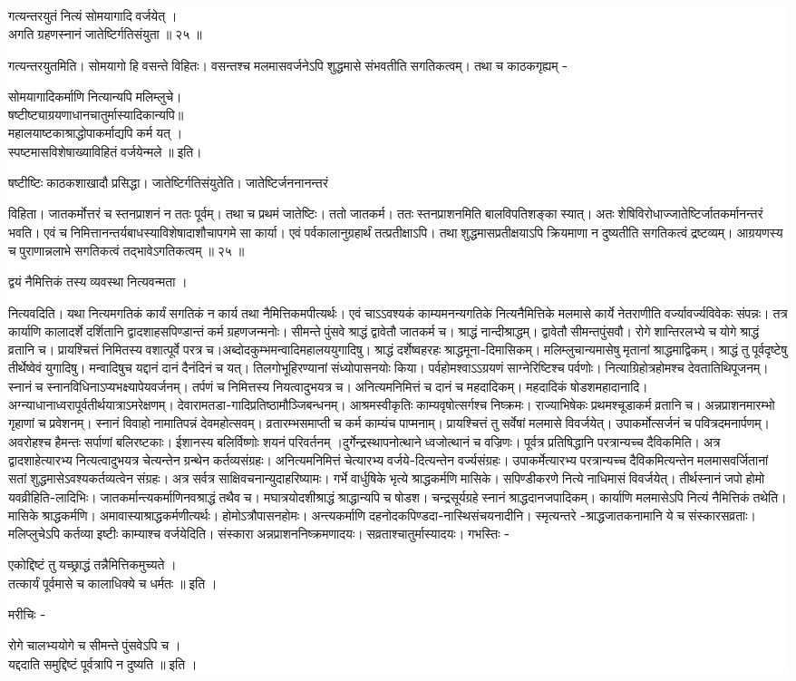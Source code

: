 गत्यन्तरयुतं नित्यं सोमयागादि वर्जयेत् ।  
अगति ग्रहणस्नानं जातेष्टिर्गतिसंयुता ॥ २५ ॥

गत्यन्तरयुतमिति। सोमयागो हि वसन्ते विहितः। वसन्तश्च मलमासवर्जनेऽपि शुद्धमासे संभवतीति सगतिकत्वम्। तथा च काठकगृह्यम् -

सोमयागादिकर्माणि नित्यान्यपि मलिम्लुचे।  
षष्टीष्ट्याग्रयणाधानचातुर्मास्यादिकान्यपि॥  
महालयाष्टकाश्राद्धोपाकर्माद्यपि कर्म यत् ।  
स्पष्टमासविशेषाख्याविहितं वर्जयेन्मले ॥ इति।

षष्टीष्टिः काठकशाखादौ प्रसिद्धा। जातेष्टिर्गतिसंयुतेति। जातेष्टिर्जननानन्तरं  


विहिता। जातकर्मोत्तरं च स्तनप्राशनं न ततः पूर्वम्। तथा च प्रथमं जातेष्टिः। ततो जातकर्म। ततः स्तनप्राशनमिति बालविपतिशङ्का स्यात्। अतः शेषिविरोधाज्जातेष्टिर्जातकर्मानन्तरं भवति। एवं च निमित्तानन्तर्यबाधस्याविशेषादाशौचापगमे सा कार्या। एवं पर्वकालानुग्रहार्थं तत्प्रतीक्षाऽपि। तथा शुद्धमासप्रतीक्षयाऽपि क्रियमाणा न दुष्यतीति सगतिकत्वं द्रष्टव्यम्। आग्रयणस्य च पुराणान्नलाभे सगतिकत्वं तद्भावेऽगतिकत्वम् ॥ २५ ॥

द्वयं नैमित्तिकं तस्य व्यवस्था नित्यवन्मता ।

 नित्यवदिति। यथा नित्यमगतिकं कार्यं सगतिकं न कार्य तथा नैमित्तिकमपीत्यर्थः। एवं चाऽऽवश्यकं काम्यमनन्यगतिके नित्यनैमित्तिके मलमासे कार्ये नेतराणीति वर्ज्यावर्ज्यविवेकः संपन्नः। तत्र कार्याणि कालादर्शे दर्शितानि द्वादशाहसपिण्डान्तं कर्म ग्रहणजन्मनोः। सीमन्ते पुंसवे श्राद्धं द्वावेतौ जातकर्म च। श्राद्धं नान्दीश्राद्धम्। द्वावेतौ सीमन्तपुंसवौ। रोगे शान्तिरलभ्ये च योगे श्राद्धं व्रतानि च। प्रायश्चित्तं निमितस्य वशात्पूर्वे परत्र च।अब्दोदकुम्भमन्वादिमहालययुगादिषु। श्राद्धं दर्शेष्वहरहः श्राद्धमूना-दिमासिकम्। मलिम्लुचान्यमासेषु मृतानां श्राद्धमाद्विकम्। श्राद्धं तु पूर्वदृष्टेषु तीर्थेष्वेवं युगादिषु। मन्वादिषुच यद्दानं दानं दैनंदिनं च यत्। तिलगोभूहिरण्यानां संध्योपासनयोः किया। पर्वहोमश्वाऽऽग्रयणं साग्नेरिष्टिश्च पर्वणोः। नित्याग्रिहोत्रहोमश्च देवतातिथिपूजनम्। स्नानं च स्नानविधिनाऽप्यभक्ष्यापेयवर्जनम्। तर्पणं च निमित्तस्य नियत्वादुभयत्र च। अनित्यमनिमित्तं च दानं च महदादिकम्। महदादिकं षोडशमहादानादि। अग्न्याधानाध्वरापूर्वतीर्थयात्राऽमरेक्षणम्। देवारामतडा-गादिप्रतिष्ठामौञ्जिबन्धनम्। आश्रमस्वीकृतिः काम्यवृषोत्सर्गश्च निष्क्रमः। राज्याभिषेकः प्रथमश्चूडाकर्म व्रतानि च। अन्नप्राशनमारम्भो गृहाणां च प्रवेशनम्। स्नानं विवाहो नामातिपन्नं देवमहोत्सवम्। व्रतारम्भसमाप्ती च कर्म काम्यंच पाप्मनाम्। प्रायश्चित्तं तु सर्वेषां मलमासे विवर्जयेत्। उपाकर्मोत्सर्जनं च पवित्रदमनार्पणम्। अवरोहश्च हैमन्तः सर्पाणां बलिरष्टकाः। ईशानस्य बलिर्विष्णोः शयनं परिवर्तनम् ।दुर्गेन्द्रस्थापनोत्थाने ध्वजोत्थानं च वज्रिणः। पूर्वत्र प्रतिषिद्धानि परत्रान्यच्च दैविकमिति। अत्र द्वादशाहेत्यारभ्य नित्यत्वादुभयत्र चेत्यन्तेन ग्रन्थेन कर्तव्यसंग्रहः। अनित्यमनिमित्तं चेत्यारभ्य वर्जये-दित्यन्तेन वर्ज्यसंग्रहः। उपाकर्मेत्यारभ्य परत्रान्यच्च दैविकमित्यन्तेन मलमासवर्जितानां सतां शुद्धमासेऽवश्यकर्तव्यत्वेन संग्रहः। अत्र सर्वत्र साक्षिवचनान्युदाहरिष्यामः। गर्भे वार्धुषिके भृत्ये श्राद्धकर्मणि मासिके। सपिण्डीकरणे नित्ये नाधिमासं विवर्जयेत्। तीर्थस्नानं जपो होमो यवव्रीहिति-लादिभिः। जातकर्मान्त्यकर्माणिनवश्राद्धं तथैव च। मघात्रयोदशीश्राद्धं श्राद्धान्यपि च षोडश। चन्द्रसूर्यग्रहे स्नानं श्राद्धदानजपादिकम्। कार्याणि मलमासेऽपि नित्यं नैमित्तिकं तथेति। मासिके श्राद्धकर्मणि। अमावास्याश्राद्धकर्मणीत्यर्थः। होमोऽत्रौपासनहोमः। अन्त्यकर्माणि दहनोदकपिण्डदा-नास्थिसंचयनादीनि। स्मृत्यन्तरे
-श्राद्धजातकनामानि ये च संस्कारसव्रताः। मलिप्लुचेऽपि कर्तव्या इष्टीः काम्याश्च वर्जयेदिति। संस्कारा अन्नप्राशननिष्क्रमणादयः। सव्रताश्चातुर्मास्यादयः। गभस्तिः -  


एकोद्दिष्टं तु यच्छ्राद्धं तन्नैमित्तिकमुच्यते ।  
तत्कार्यं पूर्वमासे च कालाधिक्ये च धर्मतः ॥ इति ।

मरीचिः -

रोगे चालभ्ययोगे च सीमन्ते पुंसवेऽपि च ।  
यद्ददाति समुद्दिष्टं पूर्वत्रापि न दुष्यति ॥ इति ।

